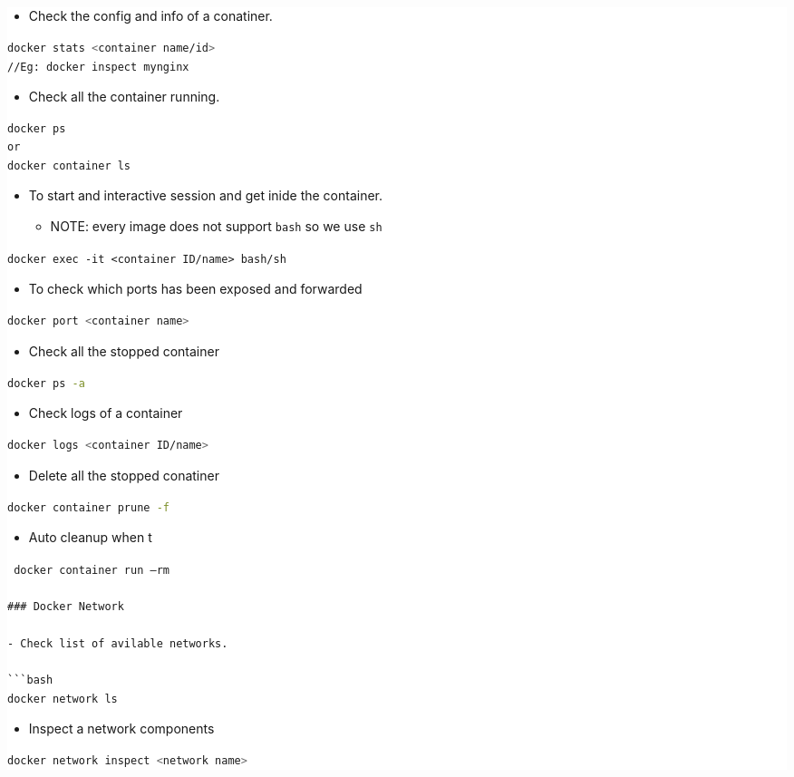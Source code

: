 - Check the config and info of a conatiner.

```bash
docker stats <container name/id>
//Eg: docker inspect mynginx
```

- Check all the container running.

```bash
docker ps
or
docker container ls
```

- To start and interactive session and get inide the container.

  - NOTE: every image does not support `bash` so we use `sh`

```
docker exec -it <container ID/name> bash/sh
```

- To check which ports has been exposed and forwarded

```bash
docker port <container name>
```

- Check all the stopped container

```bash
docker ps -a
```

- Check logs of a container

```bash
docker logs <container ID/name>
```

- Delete all the stopped conatiner

```bash
docker container prune -f
```
- Auto cleanup when t

```
 docker container run —rm

### Docker Network

- Check list of avilable networks.

```bash
docker network ls
```

- Inspect a network components

```bash
docker network inspect <network name>
```
